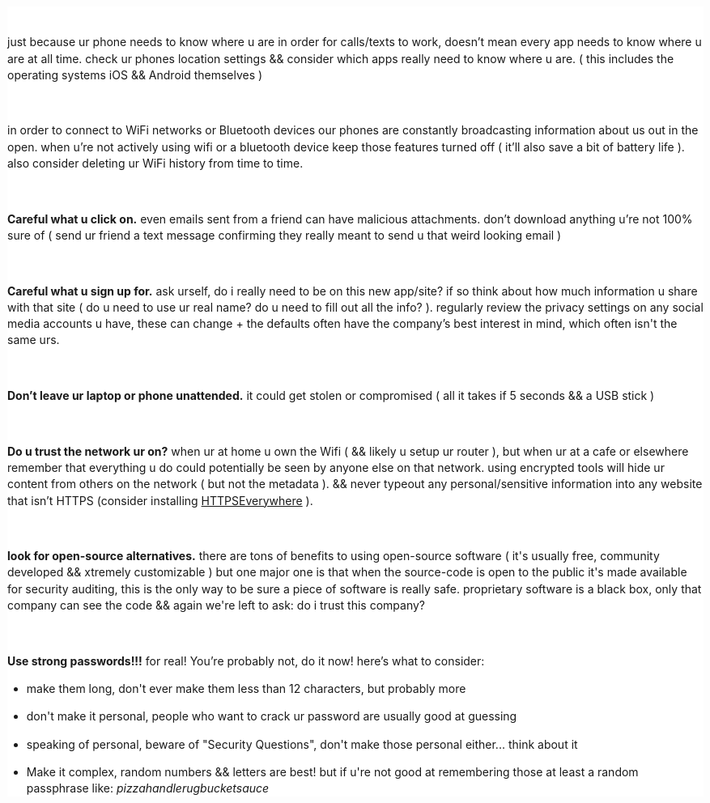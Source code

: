<br>

just because ur phone needs to know where u are in order for calls/texts to work, doesn’t mean every app needs to know where u are at all time. check ur phones location settings && consider which apps really need to know where u are. ( this includes the operating systems iOS && Android themselves )

<br>

in order to connect to WiFi networks or Bluetooth devices our phones are constantly broadcasting information about us out in the open. when u’re not actively using wifi or a bluetooth device keep those features turned off ( it’ll also save a bit of battery life ). also consider deleting ur WiFi history from time to time.

<br>

**Careful what u click on.** even emails sent from a friend can have malicious attachments. don’t download anything u’re not 100% sure of ( send ur friend a text message confirming they really meant to send u that weird looking email )

<br>

**Careful what u sign up for.** ask urself, do i really need to be on this new app/site? if so think about how much information u share with that site ( do u need to use ur real name? do u need to fill out all the info? ). regularly review the privacy settings on any social media accounts u have, these can change + the defaults often have the company’s best interest in mind, which often isn't the same urs.

<br>

**Don’t leave ur laptop or phone unattended.** it could get stolen or compromised ( all it takes if 5 seconds && a USB stick )

<br>

**Do u trust the network ur on?** when ur at home u own the Wifi ( && likely u setup ur router ), but when ur at a cafe or elsewhere remember that everything u do could potentially be seen by anyone else on that network. using encrypted tools will hide ur content from others on the network ( but not the metadata ). && never typeout any personal/sensitive information into any website that isn’t HTTPS (consider installing [HTTPSEverywhere](https://www.eff.org/https-everywhere) ).

<br>

**look for open-source alternatives.** there are tons of benefits to using open-source software ( it's usually free, community developed && xtremely customizable ) but one major one is that when the source-code is open to the public it's made available for security auditing, this is the only way to be sure a piece of software is really safe. proprietary software is a black box, only that company can see the code && again we're left to ask: do i trust this company?

<br>

**Use strong passwords!!!** for real! You’re probably not, do it now! here’s what to consider:

 * make them long, don't ever make them less than 12 characters, but probably more

 * don't make it personal, people who want to crack ur password are usually good at guessing

 * speaking of personal, beware of "Security Questions", don't make those personal either... think about it

 * Make it complex, random numbers && letters are best! but if u're not good at remembering those at least a random passphrase like: *pizzahandlerugbucketsauce*
